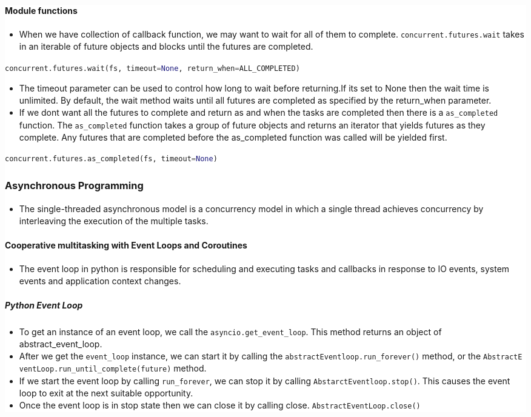 #### Module functions
- When we have collection of callback function, we may want to wait for all of them to complete. `concurrent.futures.wait` takes in an iterable of future objects and blocks until the futures are completed.

```python
concurrent.futures.wait(fs, timeout=None, return_when=ALL_COMPLETED)
```

- The timeout parameter can be used to control how long to wait before returning.If its set to None then the wait time is unlimited. By default, the wait method waits until all futures are completed as specified by the return_when parameter.
- If we dont want all the futures to complete and return as and when the tasks are completed then there is a `as_completed` function. The `as_completed` function takes a group of future objects and returns an iterator that yields futures as they complete. Any futures that are completed before the as_completed function was called will be yielded first.

```python
concurrent.futures.as_completed(fs, timeout=None)
```

### Asynchronous Programming
- The single-threaded asynchronous model is a concurrency model in which a single thread achieves concurrency by interleaving the execution of the multiple tasks.

#### Cooperative multitasking with Event Loops and Coroutines
- The event loop in python is responsible for scheduling and executing tasks and callbacks in response to IO events, system events and application context changes.

##### Python Event Loop
- To get an instance of an event loop, we call the `asyncio.get_event_loop`. This method returns an object of abstract_event_loop.
- After we get the `event_loop` instance, we can start it by calling the `abstractEventloop.run_forever()` method, or the `AbstractEventLoop.run_until_complete(future)` method.
- If we start the event loop by calling `run_forever`, we can stop it by calling `AbstarctEventloop.stop()`. This causes the event loop to exit at the next suitable opportunity.
- Once the event loop is in stop state then we can close it by calling close. `AbstractEventLoop.close()`


















